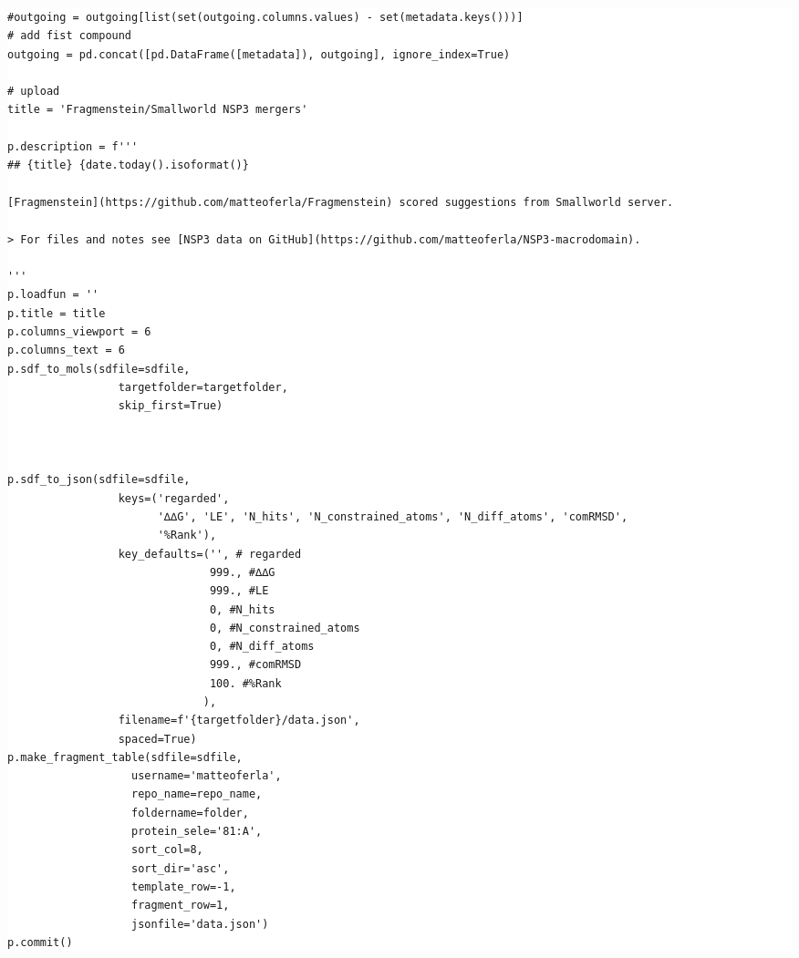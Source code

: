     #outgoing = outgoing[list(set(outgoing.columns.values) - set(metadata.keys()))]
    # add fist compound
    outgoing = pd.concat([pd.DataFrame([metadata]), outgoing], ignore_index=True)

    # upload
    title = 'Fragmenstein/Smallworld NSP3 mergers'

    p.description = f'''
    ## {title} {date.today().isoformat()}
    
    [Fragmenstein](https://github.com/matteoferla/Fragmenstein) scored suggestions from Smallworld server.
    
    > For files and notes see [NSP3 data on GitHub](https://github.com/matteoferla/NSP3-macrodomain).
    
    '''
    p.loadfun = ''
    p.title = title
    p.columns_viewport = 6
    p.columns_text = 6
    p.sdf_to_mols(sdfile=sdfile,
                     targetfolder=targetfolder,
                     skip_first=True)
    
    
    
    p.sdf_to_json(sdfile=sdfile,
                     keys=('regarded',
                           '∆∆G', 'LE', 'N_hits', 'N_constrained_atoms', 'N_diff_atoms', 'comRMSD',
                           '%Rank'),
                     key_defaults=('', # regarded
                                   999., #∆∆G
                                   999., #LE
                                   0, #N_hits
                                   0, #N_constrained_atoms
                                   0, #N_diff_atoms
                                   999., #comRMSD
                                   100. #%Rank
                                  ), 
                     filename=f'{targetfolder}/data.json',
                     spaced=True)
    p.make_fragment_table(sdfile=sdfile,
                       username='matteoferla',
                       repo_name=repo_name,
                       foldername=folder,
                       protein_sele='81:A',
                       sort_col=8,
                       sort_dir='asc',
                       template_row=-1,
                       fragment_row=1,
                       jsonfile='data.json')
    p.commit()

